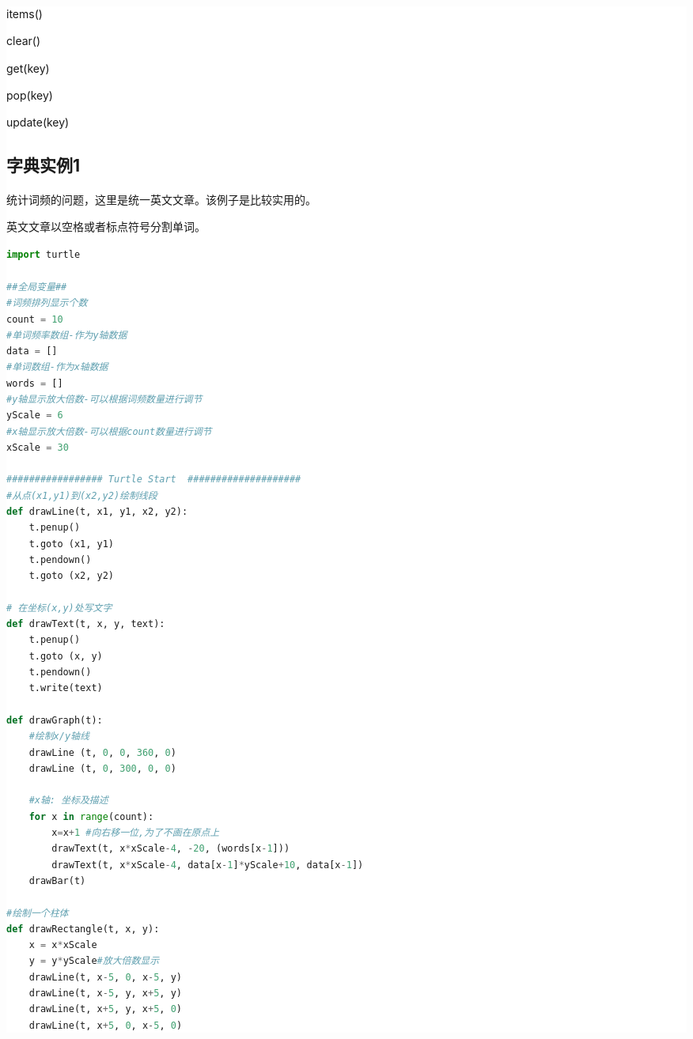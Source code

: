 items()

clear()

get(key)

pop(key)

update(key)

## 字典实例1

统计词频的问题，这里是统一英文文章。该例子是比较实用的。

英文文章以空格或者标点符号分割单词。

```python
import turtle
 
##全局变量##
#词频排列显示个数
count = 10
#单词频率数组-作为y轴数据
data = []
#单词数组-作为x轴数据
words = []
#y轴显示放大倍数-可以根据词频数量进行调节
yScale = 6
#x轴显示放大倍数-可以根据count数量进行调节
xScale = 30
 
################# Turtle Start  ####################  
#从点(x1,y1)到(x2,y2)绘制线段
def drawLine(t, x1, y1, x2, y2):
    t.penup()
    t.goto (x1, y1)
    t.pendown()
    t.goto (x2, y2)
 
# 在坐标(x,y)处写文字
def drawText(t, x, y, text):
    t.penup()
    t.goto (x, y)
    t.pendown()
    t.write(text)
 
def drawGraph(t):
    #绘制x/y轴线
    drawLine (t, 0, 0, 360, 0)
    drawLine (t, 0, 300, 0, 0)
 
    #x轴: 坐标及描述
    for x in range(count):
        x=x+1 #向右移一位,为了不画在原点上
        drawText(t, x*xScale-4, -20, (words[x-1]))
        drawText(t, x*xScale-4, data[x-1]*yScale+10, data[x-1])
    drawBar(t)
 
#绘制一个柱体
def drawRectangle(t, x, y):
    x = x*xScale
    y = y*yScale#放大倍数显示
    drawLine(t, x-5, 0, x-5, y)
    drawLine(t, x-5, y, x+5, y)
    drawLine(t, x+5, y, x+5, 0)
    drawLine(t, x+5, 0, x-5, 0)
```